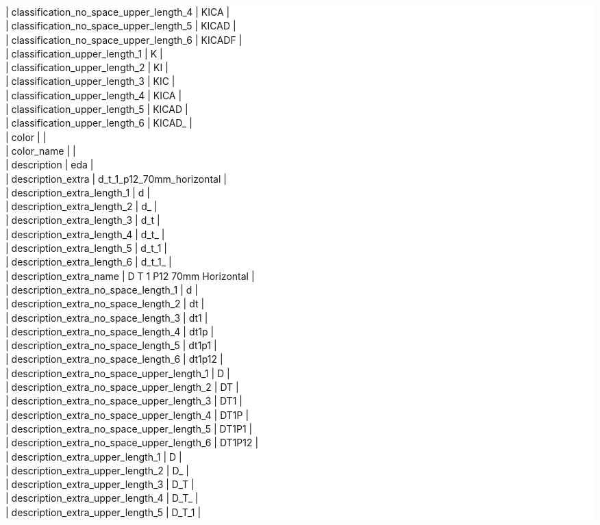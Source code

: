 | classification_no_space_upper_length_4 | KICA |  
| classification_no_space_upper_length_5 | KICAD |  
| classification_no_space_upper_length_6 | KICADF |  
| classification_upper_length_1 | K |  
| classification_upper_length_2 | KI |  
| classification_upper_length_3 | KIC |  
| classification_upper_length_4 | KICA |  
| classification_upper_length_5 | KICAD |  
| classification_upper_length_6 | KICAD_ |  
| color |  |  
| color_name |  |  
| description | eda |  
| description_extra | d_t_1_p12_70mm_horizontal |  
| description_extra_length_1 | d |  
| description_extra_length_2 | d_ |  
| description_extra_length_3 | d_t |  
| description_extra_length_4 | d_t_ |  
| description_extra_length_5 | d_t_1 |  
| description_extra_length_6 | d_t_1_ |  
| description_extra_name | D T 1 P12 70mm Horizontal |  
| description_extra_no_space_length_1 | d |  
| description_extra_no_space_length_2 | dt |  
| description_extra_no_space_length_3 | dt1 |  
| description_extra_no_space_length_4 | dt1p |  
| description_extra_no_space_length_5 | dt1p1 |  
| description_extra_no_space_length_6 | dt1p12 |  
| description_extra_no_space_upper_length_1 | D |  
| description_extra_no_space_upper_length_2 | DT |  
| description_extra_no_space_upper_length_3 | DT1 |  
| description_extra_no_space_upper_length_4 | DT1P |  
| description_extra_no_space_upper_length_5 | DT1P1 |  
| description_extra_no_space_upper_length_6 | DT1P12 |  
| description_extra_upper_length_1 | D |  
| description_extra_upper_length_2 | D_ |  
| description_extra_upper_length_3 | D_T |  
| description_extra_upper_length_4 | D_T_ |  
| description_extra_upper_length_5 | D_T_1 |  